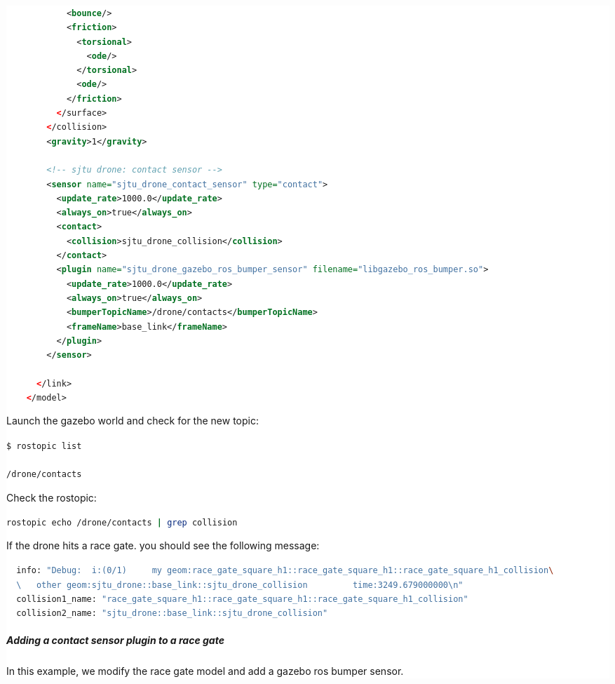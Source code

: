 ```xml
            <bounce/>
            <friction>
              <torsional>
                <ode/>
              </torsional>
              <ode/>
            </friction>
          </surface>
        </collision>
        <gravity>1</gravity>

        <!-- sjtu drone: contact sensor -->
        <sensor name="sjtu_drone_contact_sensor" type="contact">
          <update_rate>1000.0</update_rate>
          <always_on>true</always_on>
          <contact>
            <collision>sjtu_drone_collision</collision>
          </contact>
          <plugin name="sjtu_drone_gazebo_ros_bumper_sensor" filename="libgazebo_ros_bumper.so">
            <update_rate>1000.0</update_rate>
            <always_on>true</always_on>
            <bumperTopicName>/drone/contacts</bumperTopicName>
            <frameName>base_link</frameName>
          </plugin>
        </sensor>

      </link>
    </model>
```

Launch the gazebo world and check for the new topic:
```bash
$ rostopic list

/drone/contacts
```

Check the rostopic:
```bash
rostopic echo /drone/contacts | grep collision
```

If the drone hits a race gate. you should see the following message:
```bash
  info: "Debug:  i:(0/1)     my geom:race_gate_square_h1::race_gate_square_h1::race_gate_square_h1_collision\
  \   other geom:sjtu_drone::base_link::sjtu_drone_collision         time:3249.679000000\n"
  collision1_name: "race_gate_square_h1::race_gate_square_h1::race_gate_square_h1_collision"
  collision2_name: "sjtu_drone::base_link::sjtu_drone_collision"
```

##### Adding a contact sensor plugin to a race gate

In this example, we modify the race gate model and add a gazebo ros bumper sensor.
